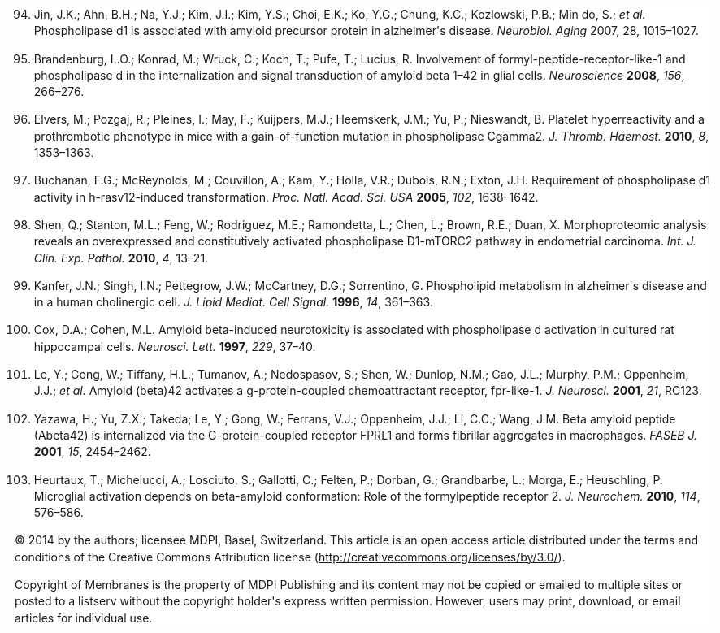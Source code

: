 94. Jin, J.K.; Ahn, B.H.; Na, Y.J.; Kim, J.I.; Kim, Y.S.; Choi, E.K.; Ko, Y.G.; Chung, K.C.; Kozlowski, P.B.; Min do, S.; *et al.* Phospholipase d1 is associated with amyloid precursor protein in alzheimer's disease. *Neurobiol. Aging* 2007, 28, 1015–1027.

95. Brandenburg, L.O.; Konrad, M.; Wruck, C.; Koch, T.; Pufe, T.; Lucius, R. Involvement of formyl-peptide-receptor-like-1 and phospholipase d in the internalization and signal transduction of amyloid beta 1–42 in glial cells. *Neuroscience* **2008**, *156*, 266–276.

96. Elvers, M.; Pozgaj, R.; Pleines, I.; May, F.; Kuijpers, M.J.; Heemskerk, J.M.; Yu, P.; Nieswandt, B. Platelet hyperreactivity and a prothrombotic phenotype in mice with a gain-of-function mutation in phospholipase Cgamma2. *J. Thromb. Haemost.* **2010**, *8*, 1353–1363.

97. Buchanan, F.G.; McReynolds, M.; Couvillon, A.; Kam, Y.; Holla, V.R.; Dubois, R.N.; Exton, J.H. Requirement of phospholipase d1 activity in h-rasv12-induced transformation. *Proc. Natl. Acad. Sci. USA* **2005**, *102*, 1638–1642.

98. Shen, Q.; Stanton, M.L.; Feng, W.; Rodriguez, M.E.; Ramondetta, L.; Chen, L.; Brown, R.E.; Duan, X. Morphoproteomic analysis reveals an overexpressed and constitutively activated phospholipase D1-mTORC2 pathway in endometrial carcinoma. *Int. J. Clin. Exp. Pathol.* **2010**, *4*, 13–21.

99. Kanfer, J.N.; Singh, I.N.; Pettegrow, J.W.; McCartney, D.G.; Sorrentino, G. Phospholipid metabolism in alzheimer's disease and in a human cholinergic cell. *J. Lipid Mediat. Cell Signal.* **1996**, *14*, 361–363.

100. Cox, D.A.; Cohen, M.L. Amyloid beta-induced neurotoxicity is associated with phospholipase d activation in cultured rat hippocampal cells. *Neurosci. Lett.* **1997**, *229*, 37–40.

101. Le, Y.; Gong, W.; Tiffany, H.L.; Tumanov, A.; Nedospasov, S.; Shen, W.; Dunlop, N.M.; Gao, J.L.; Murphy, P.M.; Oppenheim, J.J.; *et al.* Amyloid (beta)42 activates a g-protein-coupled chemoattractant receptor, fpr-like-1. *J. Neurosci.* **2001**, *21*, RC123.

102. Yazawa, H.; Yu, Z.X.; Takeda; Le, Y.; Gong, W.; Ferrans, V.J.; Oppenheim, J.J.; Li, C.C.; Wang, J.M. Beta amyloid peptide (Abeta42) is internalized via the G-protein-coupled receptor FPRL1 and forms fibrillar aggregates in macrophages. *FASEB J.* **2001**, *15*, 2454–2462.

103. Heurtaux, T.; Michelucci, A.; Losciuto, S.; Gallotti, C.; Felten, P.; Dorban, G.; Grandbarbe, L.; Morga, E.; Heuschling, P. Microglial activation depends on beta-amyloid conformation: Role of the formylpeptide receptor 2. *J. Neurochem.* **2010**, *114*, 576–586.

© 2014 by the authors; licensee MDPI, Basel, Switzerland. This article is an open access article distributed under the terms and conditions of the Creative Commons Attribution license (http://creativecommons.org/licenses/by/3.0/).

Copyright of Membranes is the property of MDPI Publishing and its content may not be copied or emailed to multiple sites or posted to a listserv without the copyright holder's express written permission. However, users may print, download, or email articles for individual use.
